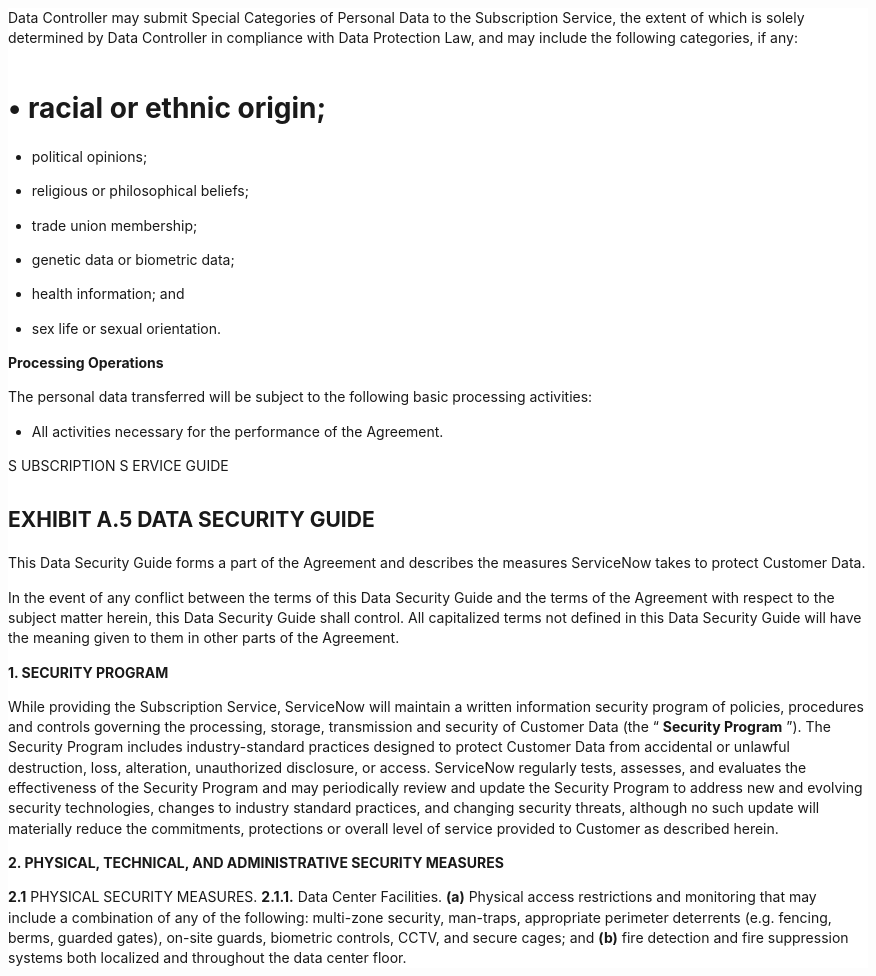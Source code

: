 Data Controller may submit Special Categories of Personal Data to the Subscription Service, the extent of which is solely determined by Data Controller in compliance with Data Protection Law, and may include the following categories, if any: 

# • racial or ethnic origin; 

- political opinions; 

- religious or philosophical beliefs; 

- trade union membership; 

- genetic data or biometric data; 

- health information; and 

- sex life or sexual orientation. 

**Processing Operations** 

The personal data transferred will be subject to the following basic processing activities: 

- All activities necessary for the performance of the Agreement. 


S UBSCRIPTION S ERVICE GUIDE 

## EXHIBIT A.5 DATA SECURITY GUIDE 

This Data Security Guide forms a part of the Agreement and describes the measures ServiceNow takes to protect Customer Data. 

In the event of any conflict between the terms of this Data Security Guide and the terms of the Agreement with respect to the subject matter herein, this Data Security Guide shall control. All capitalized terms not defined in this Data Security Guide will have the meaning given to them in other parts of the Agreement. 

**1. SECURITY PROGRAM** 

While providing the Subscription Service, ServiceNow will maintain a written information security program of policies, procedures and controls governing the processing, storage, transmission and security of Customer Data (the “ **Security Program** ”). The Security Program includes industry-standard practices designed to protect Customer Data from accidental or unlawful destruction, loss, alteration, unauthorized disclosure, or access. ServiceNow regularly tests, assesses, and evaluates the effectiveness of the Security Program and may periodically review and update the Security Program to address new and evolving security technologies, changes to industry standard practices, and changing security threats, although no such update will materially reduce the commitments, protections or overall level of service provided to Customer as described herein. 

**2. PHYSICAL, TECHNICAL, AND ADMINISTRATIVE SECURITY MEASURES** 

**2.1** PHYSICAL SECURITY MEASURES. **2.1.1.** Data Center Facilities. **(a)** Physical access restrictions and monitoring that may include a combination of any of the following: multi-zone security, man-traps, appropriate perimeter deterrents (e.g. fencing, berms, guarded gates), on-site guards, biometric controls, CCTV, and secure cages; and **(b)** fire detection and fire suppression systems both localized and throughout the data center floor. 
